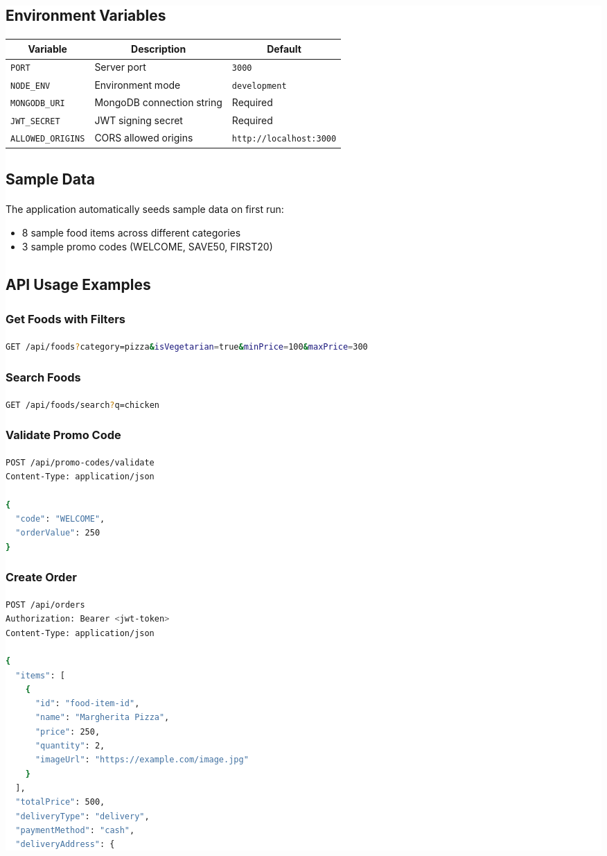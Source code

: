 ## Environment Variables

| Variable | Description | Default |
|----------|-------------|---------|
| `PORT` | Server port | `3000` |
| `NODE_ENV` | Environment mode | `development` |
| `MONGODB_URI` | MongoDB connection string | Required |
| `JWT_SECRET` | JWT signing secret | Required |
| `ALLOWED_ORIGINS` | CORS allowed origins | `http://localhost:3000` |

## Sample Data

The application automatically seeds sample data on first run:
- 8 sample food items across different categories
- 3 sample promo codes (WELCOME, SAVE50, FIRST20)

## API Usage Examples

### Get Foods with Filters
```bash
GET /api/foods?category=pizza&isVegetarian=true&minPrice=100&maxPrice=300
```

### Search Foods
```bash
GET /api/foods/search?q=chicken
```

### Validate Promo Code
```bash
POST /api/promo-codes/validate
Content-Type: application/json

{
  "code": "WELCOME",
  "orderValue": 250
}
```

### Create Order
```bash
POST /api/orders
Authorization: Bearer <jwt-token>
Content-Type: application/json

{
  "items": [
    {
      "id": "food-item-id",
      "name": "Margherita Pizza",
      "price": 250,
      "quantity": 2,
      "imageUrl": "https://example.com/image.jpg"
    }
  ],
  "totalPrice": 500,
  "deliveryType": "delivery",
  "paymentMethod": "cash",
  "deliveryAddress": {
```